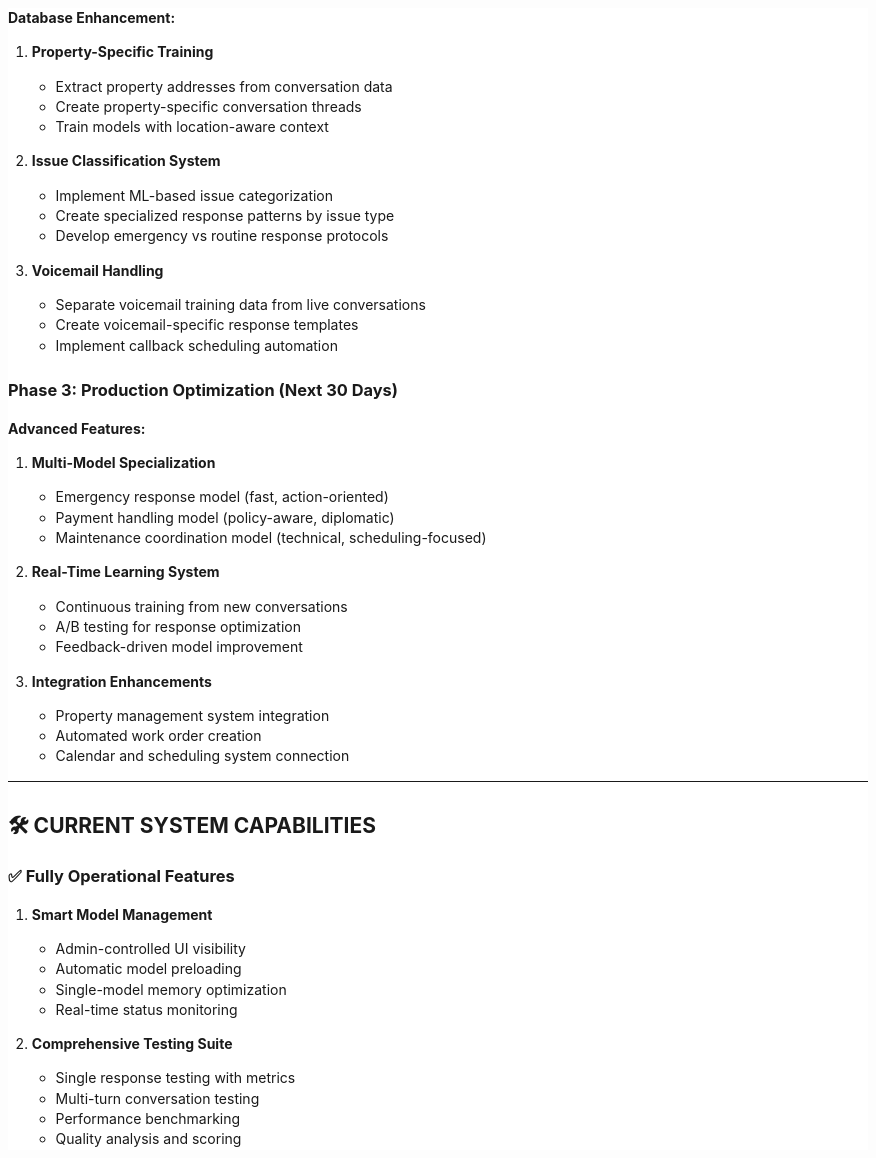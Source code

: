 **Database Enhancement:**

1. **Property-Specific Training**

   - Extract property addresses from conversation data
   - Create property-specific conversation threads
   - Train models with location-aware context

2. **Issue Classification System**

   - Implement ML-based issue categorization
   - Create specialized response patterns by issue type
   - Develop emergency vs routine response protocols

3. **Voicemail Handling**
   - Separate voicemail training data from live conversations
   - Create voicemail-specific response templates
   - Implement callback scheduling automation

### **Phase 3: Production Optimization (Next 30 Days)**

**Advanced Features:**

1. **Multi-Model Specialization**

   - Emergency response model (fast, action-oriented)
   - Payment handling model (policy-aware, diplomatic)
   - Maintenance coordination model (technical, scheduling-focused)

2. **Real-Time Learning System**

   - Continuous training from new conversations
   - A/B testing for response optimization
   - Feedback-driven model improvement

3. **Integration Enhancements**
   - Property management system integration
   - Automated work order creation
   - Calendar and scheduling system connection

---

## 🛠️ **CURRENT SYSTEM CAPABILITIES**

### **✅ Fully Operational Features**

1. **Smart Model Management**

   - Admin-controlled UI visibility
   - Automatic model preloading
   - Single-model memory optimization
   - Real-time status monitoring

2. **Comprehensive Testing Suite**

   - Single response testing with metrics
   - Multi-turn conversation testing
   - Performance benchmarking
   - Quality analysis and scoring
